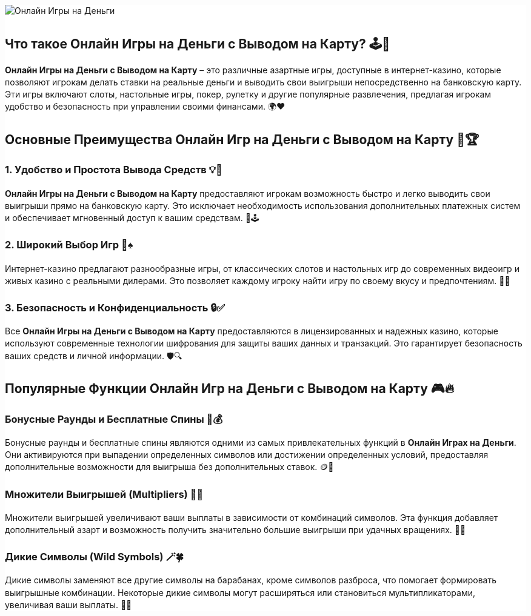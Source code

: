 ![Онлайн Игры на Деньги](https://i.pinimg.com/originals/76/fc/57/76fc57a7c1d5d9d0fd7fa29316c36f6e.jpg)

## Что такое **Онлайн Игры на Деньги с Выводом на Карту**? 🕹️🎉

**Онлайн Игры на Деньги с Выводом на Карту** – это различные азартные игры, доступные в интернет-казино, которые позволяют игрокам делать ставки на реальные деньги и выводить свои выигрыши непосредственно на банковскую карту. Эти игры включают слоты, настольные игры, покер, рулетку и другие популярные развлечения, предлагая игрокам удобство и безопасность при управлении своими финансами. 🌍❤️

## Основные Преимущества **Онлайн Игр на Деньги с Выводом на Карту** 🎯🏆

### 1. Удобство и Простота Вывода Средств 💡🔧

**Онлайн Игры на Деньги с Выводом на Карту** предоставляют игрокам возможность быстро и легко выводить свои выигрыши прямо на банковскую карту. Это исключает необходимость использования дополнительных платежных систем и обеспечивает мгновенный доступ к вашим средствам. 🎨🕹️

### 2. Широкий Выбор Игр 🎰♠️

Интернет-казино предлагают разнообразные игры, от классических слотов и настольных игр до современных видеоигр и живых казино с реальными дилерами. Это позволяет каждому игроку найти игру по своему вкусу и предпочтениям. 🍒🎲

### 3. Безопасность и Конфиденциальность 🔒✅

Все **Онлайн Игры на Деньги с Выводом на Карту** предоставляются в лицензированных и надежных казино, которые используют современные технологии шифрования для защиты ваших данных и транзакций. Это гарантирует безопасность ваших средств и личной информации. 🛡️🔍

## Популярные Функции **Онлайн Игр на Деньги с Выводом на Карту** 🎮🔥

### **Бонусные Раунды и Бесплатные Спины** 🍭💰

Бонусные раунды и бесплатные спины являются одними из самых привлекательных функций в **Онлайн Играх на Деньги**. Они активируются при выпадении определенных символов или достижении определенных условий, предоставляя дополнительные возможности для выигрыша без дополнительных ставок. 🪙💎

### **Множители Выигрышей (Multipliers)** 🌟💥

Множители выигрышей увеличивают ваши выплаты в зависимости от комбинаций символов. Эта функция добавляет дополнительный азарт и возможность получить значительно большие выигрыши при удачных вращениях. 🧮💎

### **Дикие Символы (Wild Symbols)** 🪄🍀

Дикие символы заменяют все другие символы на барабанах, кроме символов разброса, что помогает формировать выигрышные комбинации. Некоторые дикие символы могут расширяться или становиться мультипликаторами, увеличивая ваши выплаты. 🌟💥
